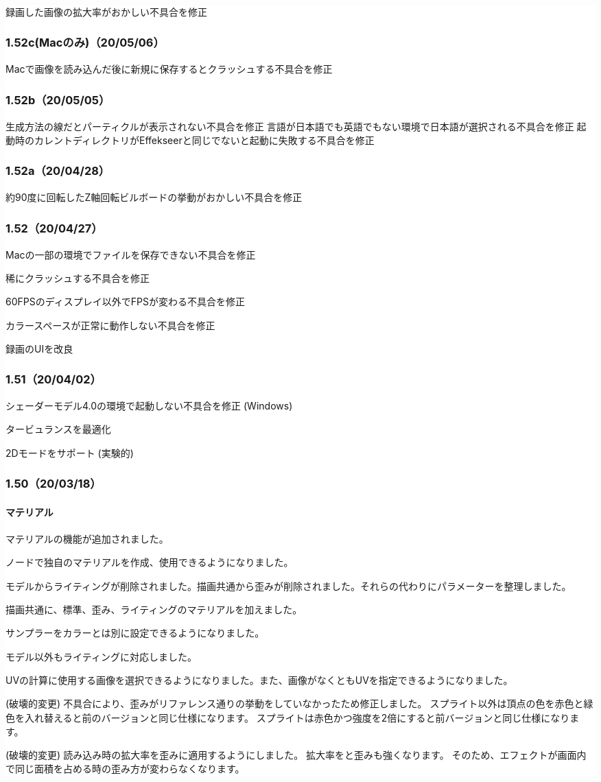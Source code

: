 録画した画像の拡大率がおかしい不具合を修正

### 1.52c(Macのみ)（20/05/06）

Macで画像を読み込んだ後に新規に保存するとクラッシュする不具合を修正

### 1.52b（20/05/05）

生成方法の線だとパーティクルが表示されない不具合を修正
言語が日本語でも英語でもない環境で日本語が選択される不具合を修正
起動時のカレントディレクトリがEffekseerと同じでないと起動に失敗する不具合を修正

### 1.52a（20/04/28）

約90度に回転したZ軸回転ビルボードの挙動がおかしい不具合を修正

### 1.52（20/04/27）

Macの一部の環境でファイルを保存できない不具合を修正

稀にクラッシュする不具合を修正

60FPSのディスプレイ以外でFPSが変わる不具合を修正

カラースペースが正常に動作しない不具合を修正

録画のUIを改良

### 1.51（20/04/02）

シェーダーモデル4.0の環境で起動しない不具合を修正 (Windows)

タービュランスを最適化

2Dモードをサポート (実験的)

### 1.50（20/03/18）

#### マテリアル

マテリアルの機能が追加されました。

ノードで独自のマテリアルを作成、使用できるようになりました。

モデルからライティングが削除されました。描画共通から歪みが削除されました。それらの代わりにパラメーターを整理しました。

描画共通に、標準、歪み、ライティングのマテリアルを加えました。

サンプラーをカラーとは別に設定できるようになりました。

モデル以外もライティングに対応しました。

UVの計算に使用する画像を選択できるようになりました。また、画像がなくともUVを指定できるようになりました。

(破壊的変更) 不具合により、歪みがリファレンス通りの挙動をしていなかったため修正しました。
スプライト以外は頂点の色を赤色と緑色を入れ替えると前のバージョンと同じ仕様になります。
スプライトは赤色かつ強度を2倍にすると前バージョンと同じ仕様になります。

(破壊的変更) 読み込み時の拡大率を歪みに適用するようにしました。
拡大率をと歪みも強くなります。
そのため、エフェクトが画面内で同じ面積を占める時の歪み方が変わらなくなります。
